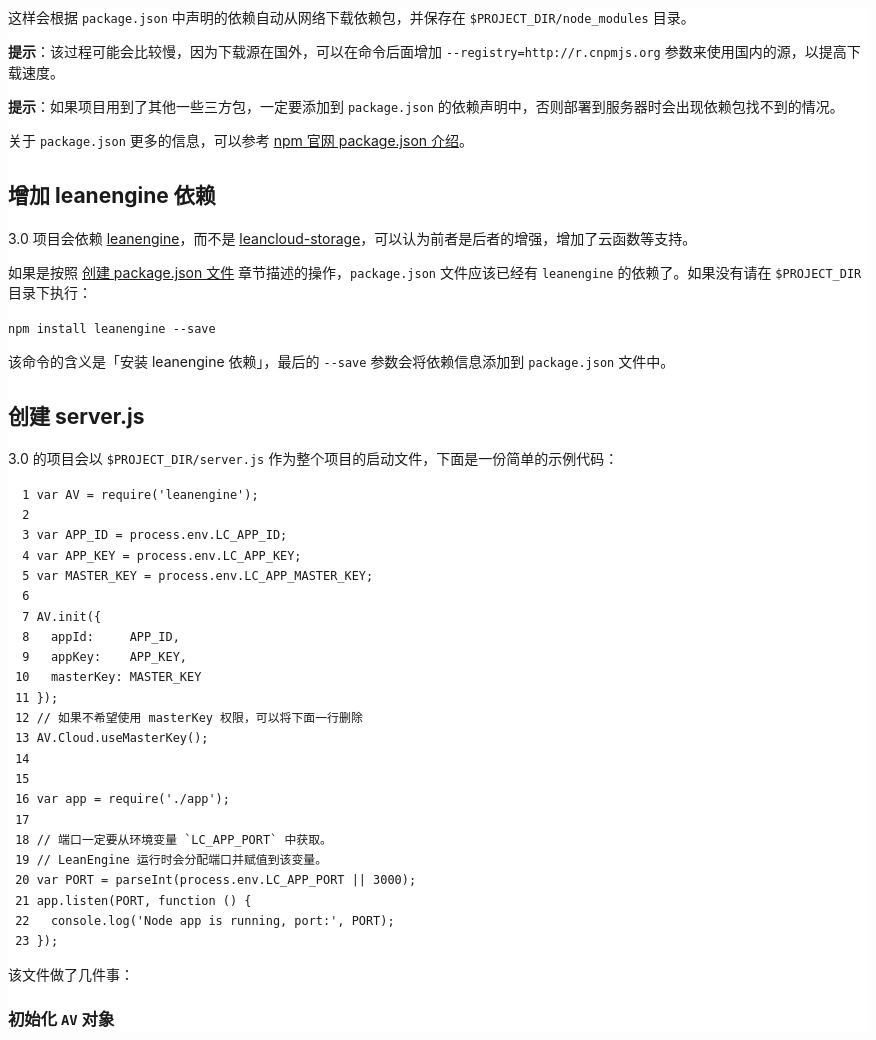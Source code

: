 这样会根据 `package.json` 中声明的依赖自动从网络下载依赖包，并保存在 `$PROJECT_DIR/node_modules` 目录。

**提示**：该过程可能会比较慢，因为下载源在国外，可以在命令后面增加 `--registry=http://r.cnpmjs.org` 参数来使用国内的源，以提高下载速度。

**提示**：如果项目用到了其他一些三方包，一定要添加到 `package.json` 的依赖声明中，否则部署到服务器时会出现依赖包找不到的情况。

关于 `package.json` 更多的信息，可以参考 [npm 官网 package.json 介绍](https://docs.npmjs.com/files/package.json)。

## 增加 leanengine 依赖

3.0 项目会依赖 [leanengine](https://github.com/leancloud/leanengine-node-sdk)，而不是 [leancloud-storage](https://github.com/leancloud/javascript-sdk)，可以认为前者是后者的增强，增加了云函数等支持。

如果是按照 [创建 package.json 文件](#创建_package_json_文件) 章节描述的操作，`package.json` 文件应该已经有 `leanengine` 的依赖了。如果没有请在 `$PROJECT_DIR` 目录下执行：

```
npm install leanengine --save
```

该命令的含义是「安装 leanengine 依赖」，最后的 `--save` 参数会将依赖信息添加到 `package.json` 文件中。

## 创建 server.js

3.0 的项目会以 `$PROJECT_DIR/server.js` 作为整个项目的启动文件，下面是一份简单的示例代码：

```
  1 var AV = require('leanengine');
  2
  3 var APP_ID = process.env.LC_APP_ID;
  4 var APP_KEY = process.env.LC_APP_KEY;
  5 var MASTER_KEY = process.env.LC_APP_MASTER_KEY;
  6
  7 AV.init({
  8   appId:     APP_ID,
  9   appKey:    APP_KEY,
 10   masterKey: MASTER_KEY
 11 });
 12 // 如果不希望使用 masterKey 权限，可以将下面一行删除
 13 AV.Cloud.useMasterKey();
 14
 15
 16 var app = require('./app');
 17
 18 // 端口一定要从环境变量 `LC_APP_PORT` 中获取。
 19 // LeanEngine 运行时会分配端口并赋值到该变量。
 20 var PORT = parseInt(process.env.LC_APP_PORT || 3000);
 21 app.listen(PORT, function () {
 22   console.log('Node app is running, port:', PORT);
 23 });
```

该文件做了几件事：

### 初始化 `AV` 对象
